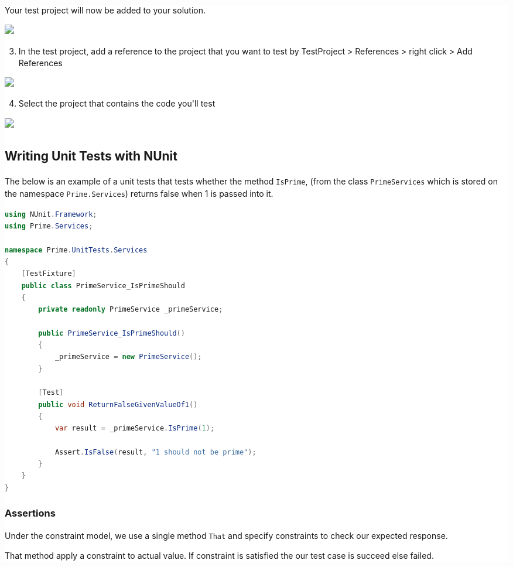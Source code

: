 Your test project will now be added to your solution.

![](https://docs.microsoft.com/en-us/visualstudio/test/media/createunittest5.png?view=vs-2017)

3. In the test project, add a reference to the project that you want to test by TestProject > References > right click > Add References

![](https://docs.microsoft.com/en-us/visualstudio/test/media/createunittest6.png?view=vs-2017)

4. Select the project that contains the code you'll test

![](https://docs.microsoft.com/en-us/visualstudio/test/media/createunittest7.png?view=vs-2017)

## Writing Unit Tests with NUnit
The below is an example of a unit tests that tests whether the method `IsPrime`, (from the class `PrimeServices` which is stored on the namespace `Prime.Services`) returns false when 1 is passed into it.

```csharp
using NUnit.Framework;
using Prime.Services;

namespace Prime.UnitTests.Services
{
    [TestFixture]
    public class PrimeService_IsPrimeShould
    {
        private readonly PrimeService _primeService;

        public PrimeService_IsPrimeShould()
        {
            _primeService = new PrimeService();
        }

        [Test]
        public void ReturnFalseGivenValueOf1()
        {
            var result = _primeService.IsPrime(1);

            Assert.IsFalse(result, "1 should not be prime");
        }
    }
}
```

### Assertions
Under the  constraint model, we use a single method `That` and specify constraints to check our expected response.

That method apply a constraint to actual value. If constraint is satisfied the our test case is succeed else failed.
